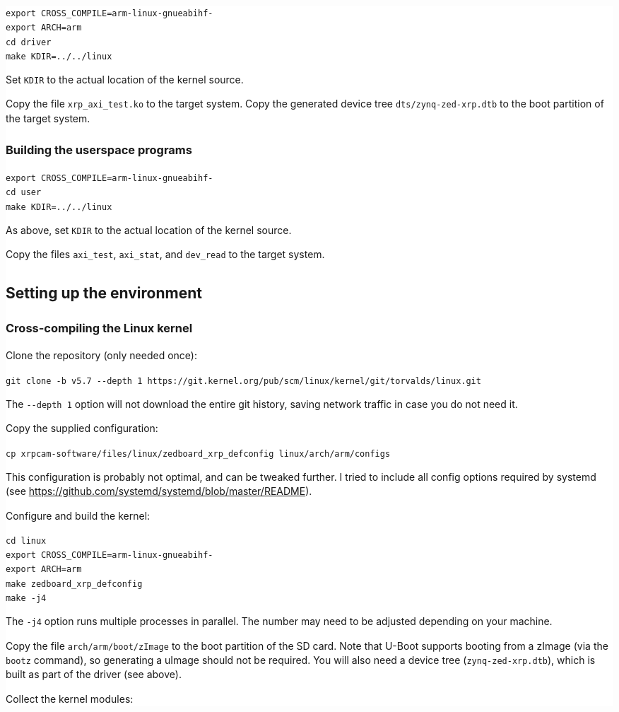     export CROSS_COMPILE=arm-linux-gnueabihf-
    export ARCH=arm
    cd driver
    make KDIR=../../linux

Set `KDIR` to the actual location of the kernel source.

Copy the file `xrp_axi_test.ko` to the target system. Copy the generated device
tree `dts/zynq-zed-xrp.dtb` to the boot partition of the target system.


### Building the userspace programs

    export CROSS_COMPILE=arm-linux-gnueabihf-
    cd user
    make KDIR=../../linux

As above, set `KDIR` to the actual location of the kernel source.

Copy the files `axi_test`, `axi_stat`, and `dev_read` to the target system.


Setting up the environment
--------------------------

### Cross-compiling the Linux kernel

Clone the repository (only needed once):

    git clone -b v5.7 --depth 1 https://git.kernel.org/pub/scm/linux/kernel/git/torvalds/linux.git

The `--depth 1` option will not download the entire git history, saving network
traffic in case you do not need it.

Copy the supplied configuration:

    cp xrpcam-software/files/linux/zedboard_xrp_defconfig linux/arch/arm/configs

This configuration is probably not optimal, and can be tweaked further. I tried
to include all config options required by systemd (see
https://github.com/systemd/systemd/blob/master/README).

Configure and build the kernel:

    cd linux
    export CROSS_COMPILE=arm-linux-gnueabihf-
    export ARCH=arm
    make zedboard_xrp_defconfig
    make -j4

The `-j4` option runs multiple processes in parallel. The number may need to be
adjusted depending on your machine.

Copy the file `arch/arm/boot/zImage` to the boot partition of the SD card. Note
that U-Boot supports booting from a zImage (via the `bootz` command), so
generating a uImage should not be required. You will also need a device tree
(`zynq-zed-xrp.dtb`), which is built as part of the driver (see above).

Collect the kernel modules:
